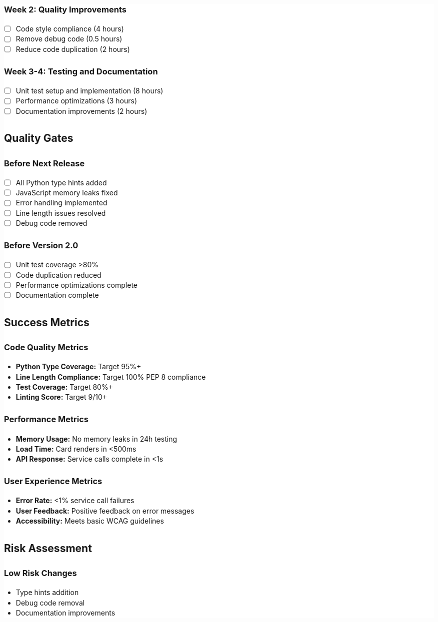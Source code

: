 ### Week 2: Quality Improvements
- [ ] Code style compliance (4 hours)
- [ ] Remove debug code (0.5 hours)
- [ ] Reduce code duplication (2 hours)

### Week 3-4: Testing and Documentation
- [ ] Unit test setup and implementation (8 hours)
- [ ] Performance optimizations (3 hours)
- [ ] Documentation improvements (2 hours)

## Quality Gates

### Before Next Release
- [ ] All Python type hints added
- [ ] JavaScript memory leaks fixed
- [ ] Error handling implemented
- [ ] Line length issues resolved
- [ ] Debug code removed

### Before Version 2.0
- [ ] Unit test coverage >80%
- [ ] Code duplication reduced
- [ ] Performance optimizations complete
- [ ] Documentation complete

## Success Metrics

### Code Quality Metrics
- **Python Type Coverage:** Target 95%+
- **Line Length Compliance:** Target 100% PEP 8 compliance
- **Test Coverage:** Target 80%+
- **Linting Score:** Target 9/10+

### Performance Metrics
- **Memory Usage:** No memory leaks in 24h testing
- **Load Time:** Card renders in <500ms
- **API Response:** Service calls complete in <1s

### User Experience Metrics
- **Error Rate:** <1% service call failures
- **User Feedback:** Positive feedback on error messages
- **Accessibility:** Meets basic WCAG guidelines

## Risk Assessment

### Low Risk Changes
- Type hints addition
- Debug code removal
- Documentation improvements
